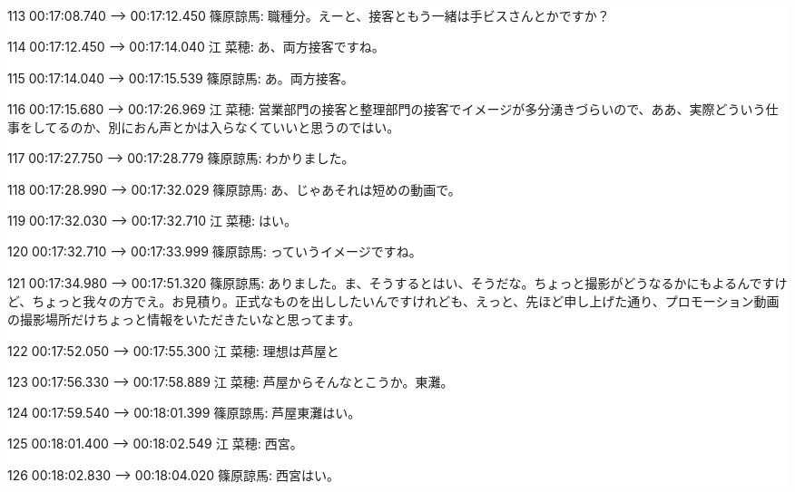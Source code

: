 113
00:17:08.740 --> 00:17:12.450
篠原諒馬: 職種分。えーと、接客ともう一緒は手ビスさんとかですか？

114
00:17:12.450 --> 00:17:14.040
江 菜穂: あ、両方接客ですね。

115
00:17:14.040 --> 00:17:15.539
篠原諒馬: あ。両方接客。

116
00:17:15.680 --> 00:17:26.969
江 菜穂: 営業部門の接客と整理部門の接客でイメージが多分湧きづらいので、ああ、実際どういう仕事をしてるのか、別におん声とかは入らなくていいと思うのではい。

117
00:17:27.750 --> 00:17:28.779
篠原諒馬: わかりました。

118
00:17:28.990 --> 00:17:32.029
篠原諒馬: あ、じゃあそれは短めの動画で。

119
00:17:32.030 --> 00:17:32.710
江 菜穂: はい。

120
00:17:32.710 --> 00:17:33.999
篠原諒馬: っていうイメージですね。

121
00:17:34.980 --> 00:17:51.320
篠原諒馬: ありました。ま、そうするとはい、そうだな。ちょっと撮影がどうなるかにもよるんですけど、ちょっと我々の方でえ。お見積り。正式なものを出ししたいんですけれども、えっと、先ほど申し上げた通り、プロモーション動画の撮影場所だけちょっと情報をいただきたいなと思ってます。

122
00:17:52.050 --> 00:17:55.300
江 菜穂: 理想は芦屋と

123
00:17:56.330 --> 00:17:58.889
江 菜穂: 芦屋からそんなとこうか。東灘。

124
00:17:59.540 --> 00:18:01.399
篠原諒馬: 芦屋東灘はい。

125
00:18:01.400 --> 00:18:02.549
江 菜穂: 西宮。

126
00:18:02.830 --> 00:18:04.020
篠原諒馬: 西宮はい。
